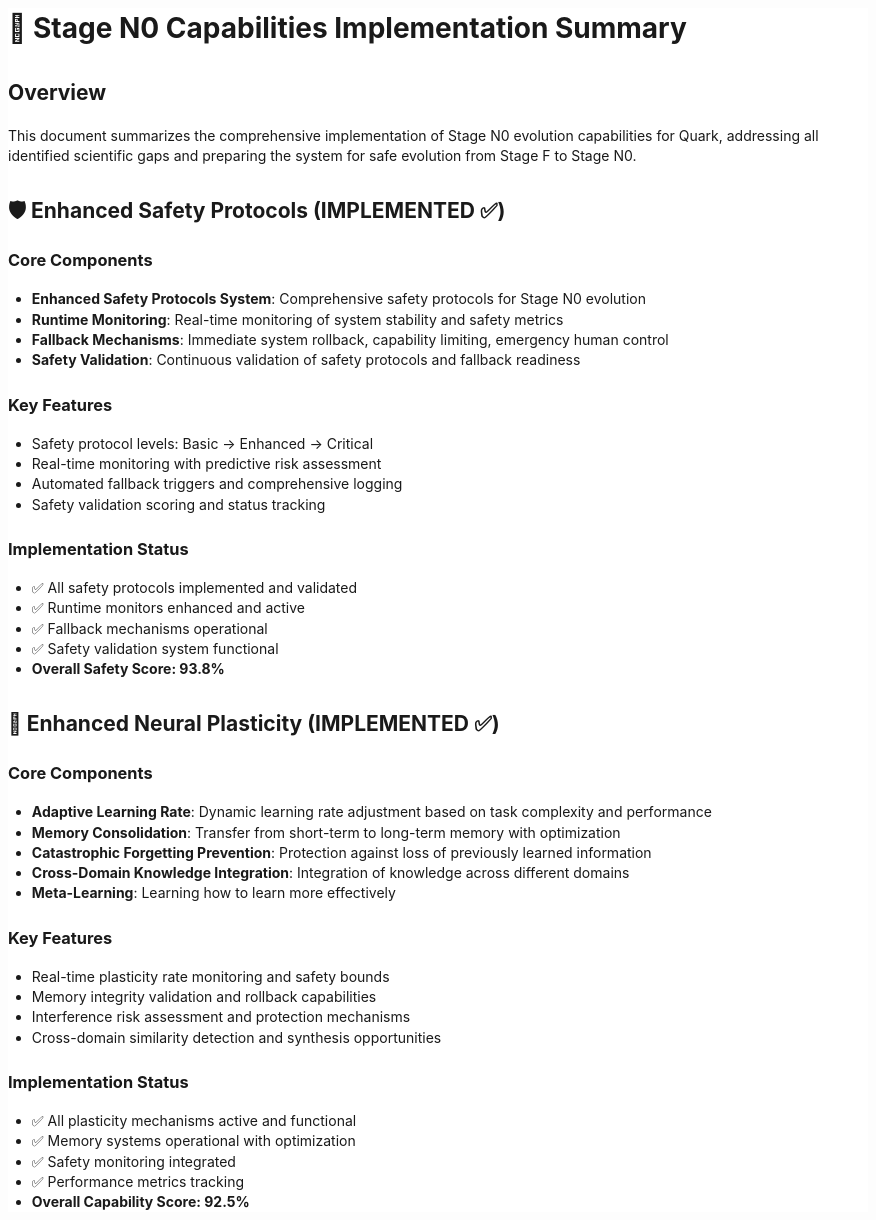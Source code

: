 # 🚀 Stage N0 Capabilities Implementation Summary

## Overview
This document summarizes the comprehensive implementation of Stage N0 evolution capabilities for Quark, addressing all identified scientific gaps and preparing the system for safe evolution from Stage F to Stage N0.

## 🛡️ Enhanced Safety Protocols (IMPLEMENTED ✅)

### Core Components
- **Enhanced Safety Protocols System**: Comprehensive safety protocols for Stage N0 evolution
- **Runtime Monitoring**: Real-time monitoring of system stability and safety metrics
- **Fallback Mechanisms**: Immediate system rollback, capability limiting, emergency human control
- **Safety Validation**: Continuous validation of safety protocols and fallback readiness

### Key Features
- Safety protocol levels: Basic → Enhanced → Critical
- Real-time monitoring with predictive risk assessment
- Automated fallback triggers and comprehensive logging
- Safety validation scoring and status tracking

### Implementation Status
- ✅ All safety protocols implemented and validated
- ✅ Runtime monitors enhanced and active
- ✅ Fallback mechanisms operational
- ✅ Safety validation system functional
- **Overall Safety Score: 93.8%**

## 🧠 Enhanced Neural Plasticity (IMPLEMENTED ✅)

### Core Components
- **Adaptive Learning Rate**: Dynamic learning rate adjustment based on task complexity and performance
- **Memory Consolidation**: Transfer from short-term to long-term memory with optimization
- **Catastrophic Forgetting Prevention**: Protection against loss of previously learned information
- **Cross-Domain Knowledge Integration**: Integration of knowledge across different domains
- **Meta-Learning**: Learning how to learn more effectively

### Key Features
- Real-time plasticity rate monitoring and safety bounds
- Memory integrity validation and rollback capabilities
- Interference risk assessment and protection mechanisms
- Cross-domain similarity detection and synthesis opportunities

### Implementation Status
- ✅ All plasticity mechanisms active and functional
- ✅ Memory systems operational with optimization
- ✅ Safety monitoring integrated
- ✅ Performance metrics tracking
- **Overall Capability Score: 92.5%**
